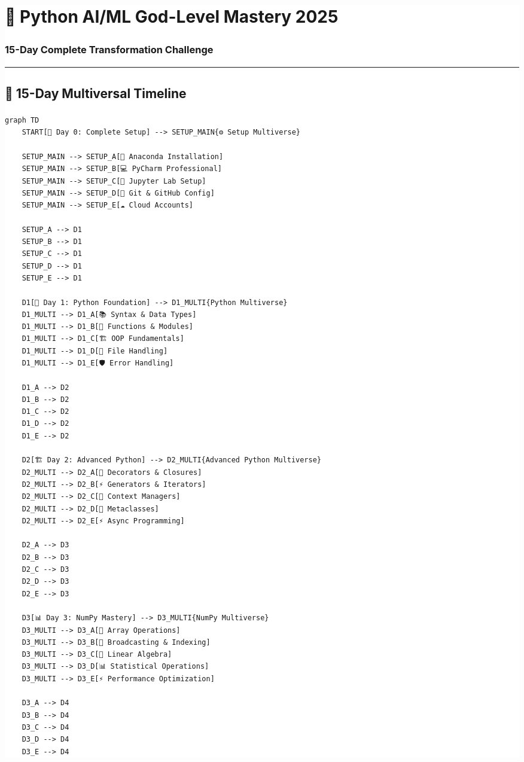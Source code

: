 # 🚀 Python AI/ML God-Level Mastery 2025
### 15-Day Complete Transformation Challenge

---

## 🌌 15-Day Multiversal Timeline

```mermaid
graph TD
    START[📅 Day 0: Complete Setup] --> SETUP_MAIN{⚙️ Setup Multiverse}
    
    SETUP_MAIN --> SETUP_A[🐍 Anaconda Installation]
    SETUP_MAIN --> SETUP_B[💻 PyCharm Professional]
    SETUP_MAIN --> SETUP_C[📓 Jupyter Lab Setup]
    SETUP_MAIN --> SETUP_D[🔧 Git & GitHub Config]
    SETUP_MAIN --> SETUP_E[☁️ Cloud Accounts]
    
    SETUP_A --> D1
    SETUP_B --> D1
    SETUP_C --> D1
    SETUP_D --> D1
    SETUP_E --> D1
    
    D1[🐍 Day 1: Python Foundation] --> D1_MULTI{Python Multiverse}
    D1_MULTI --> D1_A[📚 Syntax & Data Types]
    D1_MULTI --> D1_B[🔧 Functions & Modules]
    D1_MULTI --> D1_C[🏗️ OOP Fundamentals]
    D1_MULTI --> D1_D[📁 File Handling]
    D1_MULTI --> D1_E[🛡️ Error Handling]
    
    D1_A --> D2
    D1_B --> D2
    D1_C --> D2
    D1_D --> D2
    D1_E --> D2
    
    D2[🏗️ Day 2: Advanced Python] --> D2_MULTI{Advanced Python Multiverse}
    D2_MULTI --> D2_A[🎨 Decorators & Closures]
    D2_MULTI --> D2_B[⚡ Generators & Iterators]
    D2_MULTI --> D2_C[🔄 Context Managers]
    D2_MULTI --> D2_D[🧬 Metaclasses]
    D2_MULTI --> D2_E[⚡ Async Programming]
    
    D2_A --> D3
    D2_B --> D3
    D2_C --> D3
    D2_D --> D3
    D2_E --> D3
    
    D3[📊 Day 3: NumPy Mastery] --> D3_MULTI{NumPy Multiverse}
    D3_MULTI --> D3_A[🔢 Array Operations]
    D3_MULTI --> D3_B[📐 Broadcasting & Indexing]
    D3_MULTI --> D3_C[🧮 Linear Algebra]
    D3_MULTI --> D3_D[📊 Statistical Operations]
    D3_MULTI --> D3_E[⚡ Performance Optimization]
    
    D3_A --> D4
    D3_B --> D4
    D3_C --> D4
    D3_D --> D4
    D3_E --> D4
```
